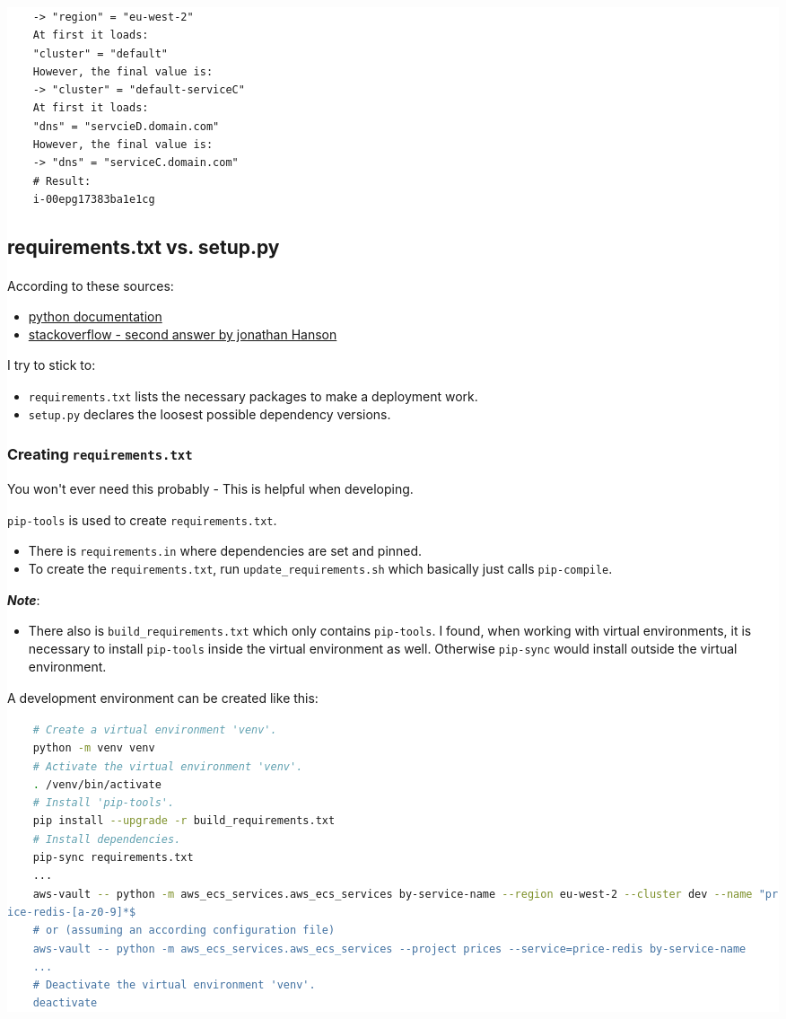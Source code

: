 ```
    -> "region" = "eu-west-2"
    At first it loads:
    "cluster" = "default"
    However, the final value is:
    -> "cluster" = "default-serviceC"
    At first it loads:
    "dns" = "servcieD.domain.com"
    However, the final value is:
    -> "dns" = "serviceC.domain.com"
    # Result:
    i-00epg17383ba1e1cg
```

## requirements.txt vs. setup.py

According to these sources:
* [python documentation](https://packaging.python.org/discussions/install-requires-vs-requirements/)
* [stackoverflow - second answer by jonathan Hanson](https://stackoverflow.com/questions/14399534/reference-requirements-txt-for-the-install-requires-kwarg-in-setuptools-setup-py)

I try to stick to:
* `requirements.txt` lists the necessary packages to make a deployment work.
* `setup.py` declares the loosest possible dependency versions.

### Creating `requirements.txt`

You won't ever need this probably - This is helpful when developing.

`pip-tools` is used to create `requirements.txt`.
* There is `requirements.in` where dependencies are set and pinned.
* To create the `requirements.txt`, run `update_requirements.sh` which basically just calls `pip-compile`.

**_Note_**:
* There also is `build_requirements.txt` which only contains `pip-tools`. I found, when working with virtual environments, it is necessary to install `pip-tools` inside the virtual environment as well. Otherwise `pip-sync` would install outside the virtual environment.

A development environment can be created like this:
```bash
    # Create a virtual environment 'venv'.
    python -m venv venv
    # Activate the virtual environment 'venv'.
    . /venv/bin/activate
    # Install 'pip-tools'.
    pip install --upgrade -r build_requirements.txt
    # Install dependencies.
    pip-sync requirements.txt
    ...
    aws-vault -- python -m aws_ecs_services.aws_ecs_services by-service-name --region eu-west-2 --cluster dev --name "price-redis-[a-z0-9]*$
    # or (assuming an according configuration file)
    aws-vault -- python -m aws_ecs_services.aws_ecs_services --project prices --service=price-redis by-service-name
    ...
    # Deactivate the virtual environment 'venv'.
    deactivate
```
